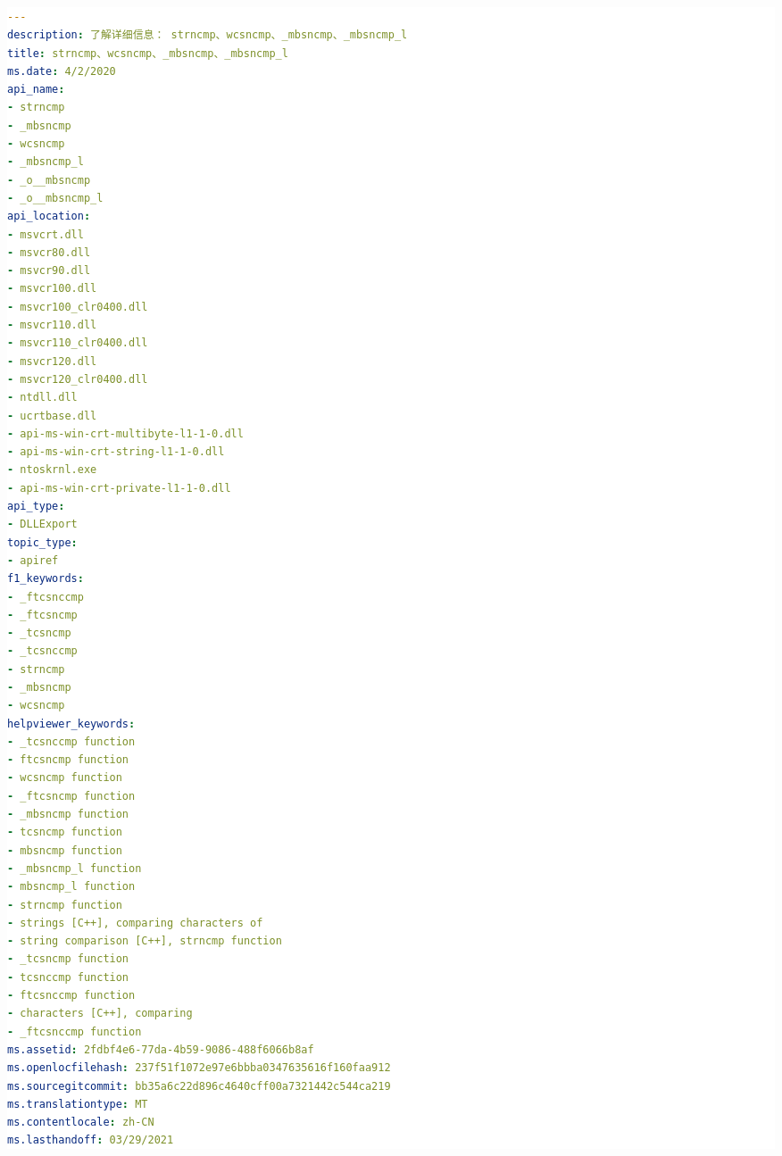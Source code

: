 ```yaml
---
description: 了解详细信息： strncmp、wcsncmp、_mbsncmp、_mbsncmp_l
title: strncmp、wcsncmp、_mbsncmp、_mbsncmp_l
ms.date: 4/2/2020
api_name:
- strncmp
- _mbsncmp
- wcsncmp
- _mbsncmp_l
- _o__mbsncmp
- _o__mbsncmp_l
api_location:
- msvcrt.dll
- msvcr80.dll
- msvcr90.dll
- msvcr100.dll
- msvcr100_clr0400.dll
- msvcr110.dll
- msvcr110_clr0400.dll
- msvcr120.dll
- msvcr120_clr0400.dll
- ntdll.dll
- ucrtbase.dll
- api-ms-win-crt-multibyte-l1-1-0.dll
- api-ms-win-crt-string-l1-1-0.dll
- ntoskrnl.exe
- api-ms-win-crt-private-l1-1-0.dll
api_type:
- DLLExport
topic_type:
- apiref
f1_keywords:
- _ftcsnccmp
- _ftcsncmp
- _tcsncmp
- _tcsnccmp
- strncmp
- _mbsncmp
- wcsncmp
helpviewer_keywords:
- _tcsnccmp function
- ftcsncmp function
- wcsncmp function
- _ftcsncmp function
- _mbsncmp function
- tcsncmp function
- mbsncmp function
- _mbsncmp_l function
- mbsncmp_l function
- strncmp function
- strings [C++], comparing characters of
- string comparison [C++], strncmp function
- _tcsncmp function
- tcsnccmp function
- ftcsnccmp function
- characters [C++], comparing
- _ftcsnccmp function
ms.assetid: 2fdbf4e6-77da-4b59-9086-488f6066b8af
ms.openlocfilehash: 237f51f1072e97e6bbba0347635616f160faa912
ms.sourcegitcommit: bb35a6c22d896c4640cff00a7321442c544ca219
ms.translationtype: MT
ms.contentlocale: zh-CN
ms.lasthandoff: 03/29/2021
```